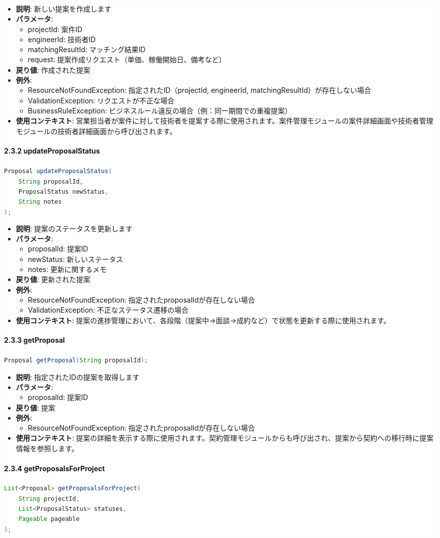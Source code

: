 - **説明**: 新しい提案を作成します
- **パラメータ**:
  - projectId: 案件ID
  - engineerId: 技術者ID
  - matchingResultId: マッチング結果ID
  - request: 提案作成リクエスト（単価、稼働開始日、備考など）
- **戻り値**: 作成された提案
- **例外**:
  - ResourceNotFoundException: 指定されたID（projectId, engineerId, matchingResultId）が存在しない場合
  - ValidationException: リクエストが不正な場合
  - BusinessRuleException: ビジネスルール違反の場合（例：同一期間での重複提案）
- **使用コンテキスト**: 営業担当者が案件に対して技術者を提案する際に使用されます。案件管理モジュールの案件詳細画面や技術者管理モジュールの技術者詳細画面から呼び出されます。

#### 2.3.2 updateProposalStatus

```java
Proposal updateProposalStatus(
    String proposalId, 
    ProposalStatus newStatus, 
    String notes
);
```

- **説明**: 提案のステータスを更新します
- **パラメータ**:
  - proposalId: 提案ID
  - newStatus: 新しいステータス
  - notes: 更新に関するメモ
- **戻り値**: 更新された提案
- **例外**:
  - ResourceNotFoundException: 指定されたproposalIdが存在しない場合
  - ValidationException: 不正なステータス遷移の場合
- **使用コンテキスト**: 提案の進捗管理において、各段階（提案中→面談→成約など）で状態を更新する際に使用されます。

#### 2.3.3 getProposal

```java
Proposal getProposal(String proposalId);
```

- **説明**: 指定されたIDの提案を取得します
- **パラメータ**:
  - proposalId: 提案ID
- **戻り値**: 提案
- **例外**:
  - ResourceNotFoundException: 指定されたproposalIdが存在しない場合
- **使用コンテキスト**: 提案の詳細を表示する際に使用されます。契約管理モジュールからも呼び出され、提案から契約への移行時に提案情報を参照します。

#### 2.3.4 getProposalsForProject

```java
List<Proposal> getProposalsForProject(
    String projectId, 
    List<ProposalStatus> statuses, 
    Pageable pageable
);
```
